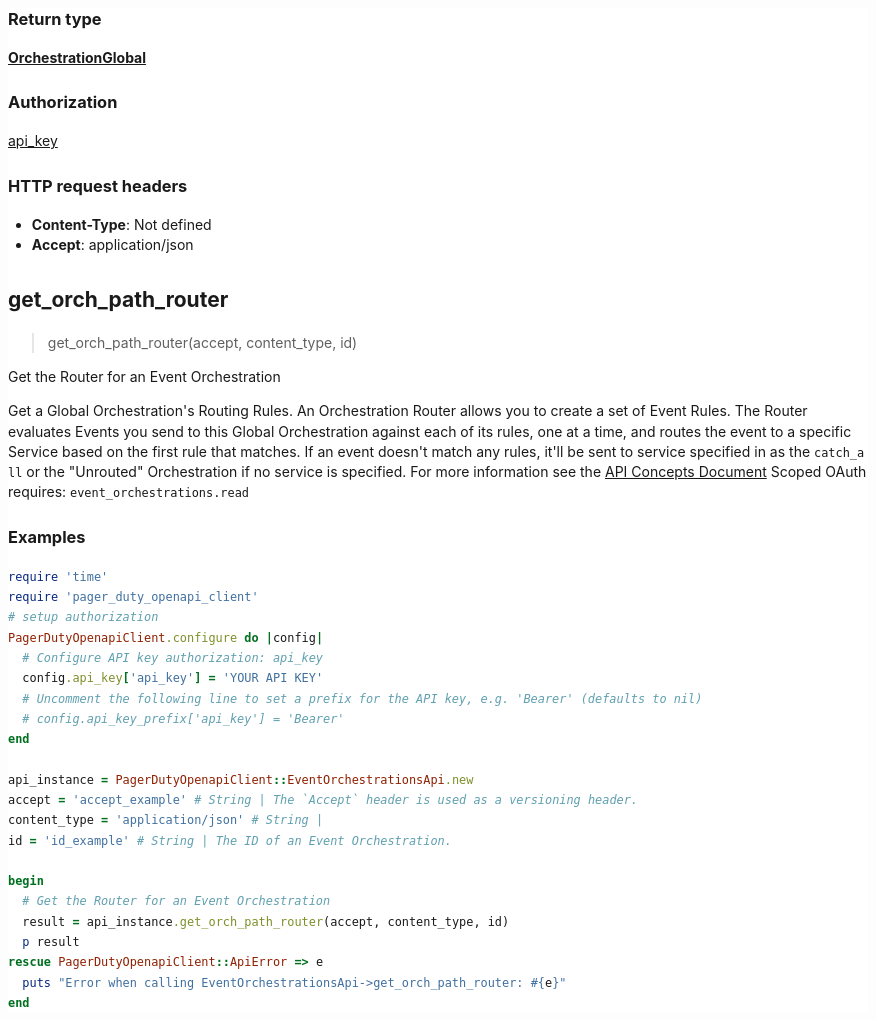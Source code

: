 ### Return type

[**OrchestrationGlobal**](OrchestrationGlobal.md)

### Authorization

[api_key](../README.md#api_key)

### HTTP request headers

- **Content-Type**: Not defined
- **Accept**: application/json


## get_orch_path_router

> <OrchestrationRouter> get_orch_path_router(accept, content_type, id)

Get the Router for an Event Orchestration

Get a Global Orchestration's Routing Rules.  An Orchestration Router allows you to create a set of Event Rules. The Router evaluates Events you send to this Global Orchestration against each of its rules, one at a time, and routes the event to a specific Service based on the first rule that matches. If an event doesn't match any rules, it'll be sent to service specified in as the `catch_all` or the \"Unrouted\" Orchestration if no service is specified.  For more information see the [API Concepts Document](../../api-reference/ZG9jOjI3NDc5Nzc-api-concepts#event-orchestrations)  Scoped OAuth requires: `event_orchestrations.read` 

### Examples

```ruby
require 'time'
require 'pager_duty_openapi_client'
# setup authorization
PagerDutyOpenapiClient.configure do |config|
  # Configure API key authorization: api_key
  config.api_key['api_key'] = 'YOUR API KEY'
  # Uncomment the following line to set a prefix for the API key, e.g. 'Bearer' (defaults to nil)
  # config.api_key_prefix['api_key'] = 'Bearer'
end

api_instance = PagerDutyOpenapiClient::EventOrchestrationsApi.new
accept = 'accept_example' # String | The `Accept` header is used as a versioning header.
content_type = 'application/json' # String | 
id = 'id_example' # String | The ID of an Event Orchestration.

begin
  # Get the Router for an Event Orchestration
  result = api_instance.get_orch_path_router(accept, content_type, id)
  p result
rescue PagerDutyOpenapiClient::ApiError => e
  puts "Error when calling EventOrchestrationsApi->get_orch_path_router: #{e}"
end
```
